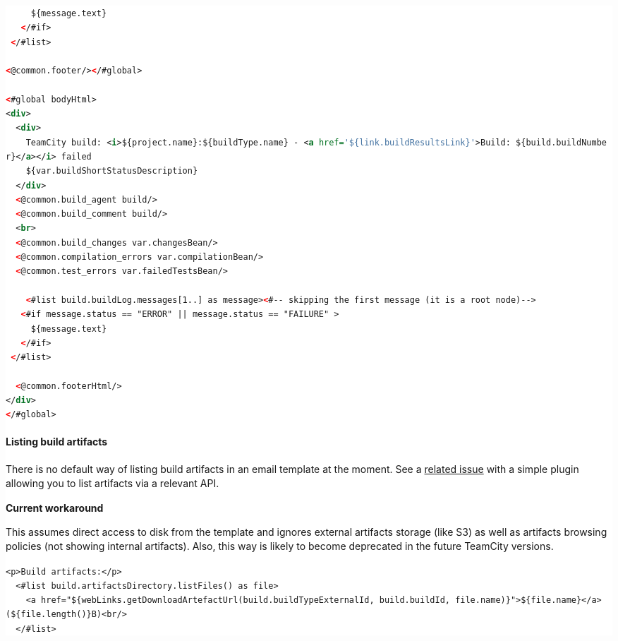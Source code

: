 ```XML
     ${message.text}
   </#if>
 </#list>
 
<@common.footer/></#global>
 
<#global bodyHtml>
<div>
  <div>
    TeamCity build: <i>${project.name}:${buildType.name} - <a href='${link.buildResultsLink}'>Build: ${build.buildNumber}</a></i> failed
    ${var.buildShortStatusDescription}
  </div>
  <@common.build_agent build/>
  <@common.build_comment build/>
  <br>
  <@common.build_changes var.changesBean/>
  <@common.compilation_errors var.compilationBean/>
  <@common.test_errors var.failedTestsBean/>
 
    <#list build.buildLog.messages[1..] as message><#-- skipping the first message (it is a root node)-->
   <#if message.status == "ERROR" || message.status == "FAILURE" >
     ${message.text}
   </#if>
 </#list>
 
  <@common.footerHtml/>
</div>
</#global>

```


#### Listing build artifacts

There is no default way of listing build artifacts in an email template at the moment. See a [related issue](https://youtrack.jetbrains.com/issue/TW-50431) with a simple plugin allowing you to list artifacts via a relevant API.

__Current workaround__

This assumes direct access to disk from the template and ignores external artifacts storage (like S3) as well as artifacts browsing policies (not showing internal artifacts). Also, this way is likely to become deprecated in the future TeamCity versions.


```
<p>Build artifacts:</p>
  <#list build.artifactsDirectory.listFiles() as file>
    <a href="${webLinks.getDownloadArtefactUrl(build.buildTypeExternalId, build.buildId, file.name)}">${file.name}</a> (${file.length()}B)<br/>
  </#list>

```


[//]: # (title: Customizing Notifications)
[//]: # (auxiliary-id: Customizing Notifications)